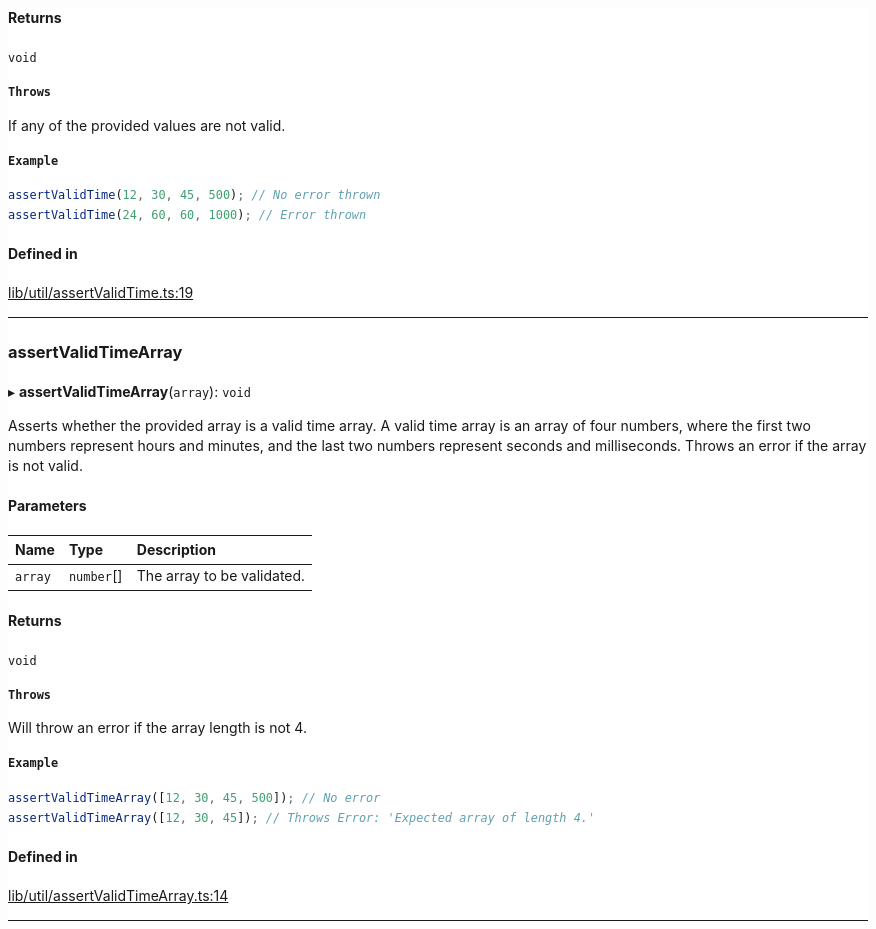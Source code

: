 #### Returns

`void`

**`Throws`**

If any of the provided values are not valid.

**`Example`**

```ts
assertValidTime(12, 30, 45, 500); // No error thrown
assertValidTime(24, 60, 60, 1000); // Error thrown
```

#### Defined in

[lib/util/assertValidTime.ts:19](https://github.com/bemoje/tsmono/blob/87185a0/pkg/time/src/lib/util/assertValidTime.ts#L19)

___

### assertValidTimeArray

▸ **assertValidTimeArray**(`array`): `void`

Asserts whether the provided array is a valid time array.
A valid time array is an array of four numbers, where the first two numbers represent hours and minutes, and the last two numbers represent seconds and milliseconds.
Throws an error if the array is not valid.

#### Parameters

| Name | Type | Description |
| :------ | :------ | :------ |
| `array` | `number`[] | The array to be validated. |

#### Returns

`void`

**`Throws`**

Will throw an error if the array length is not 4.

**`Example`**

```ts
assertValidTimeArray([12, 30, 45, 500]); // No error
assertValidTimeArray([12, 30, 45]); // Throws Error: 'Expected array of length 4.'
```

#### Defined in

[lib/util/assertValidTimeArray.ts:14](https://github.com/bemoje/tsmono/blob/87185a0/pkg/time/src/lib/util/assertValidTimeArray.ts#L14)

___
